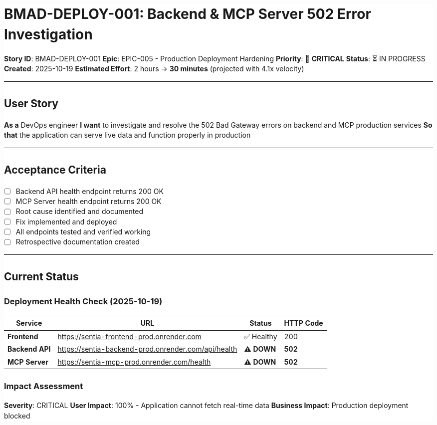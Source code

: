 # BMAD-DEPLOY-001: Backend & MCP Server 502 Error Investigation

**Story ID**: BMAD-DEPLOY-001
**Epic**: EPIC-005 - Production Deployment Hardening
**Priority**: 🚨 **CRITICAL**
**Status**: ⏳ IN PROGRESS
**Created**: 2025-10-19
**Estimated Effort**: 2 hours → **30 minutes** (projected with 4.1x velocity)

---

## User Story

**As a** DevOps engineer
**I want** to investigate and resolve the 502 Bad Gateway errors on backend and MCP production services
**So that** the application can serve live data and function properly in production

---

## Acceptance Criteria

- [ ] Backend API health endpoint returns 200 OK
- [ ] MCP Server health endpoint returns 200 OK
- [ ] Root cause identified and documented
- [ ] Fix implemented and deployed
- [ ] All endpoints tested and verified working
- [ ] Retrospective documentation created

---

## Current Status

### Deployment Health Check (2025-10-19)

| Service | URL | Status | HTTP Code |
|---------|-----|--------|-----------|
| **Frontend** | https://sentia-frontend-prod.onrender.com | ✅ Healthy | 200 |
| **Backend API** | https://sentia-backend-prod.onrender.com/api/health | ⚠️ **DOWN** | **502** |
| **MCP Server** | https://sentia-mcp-prod.onrender.com/health | ⚠️ **DOWN** | **502** |

### Impact Assessment

**Severity**: CRITICAL
**User Impact**: 100% - Application cannot fetch real-time data
**Business Impact**: Production deployment blocked
